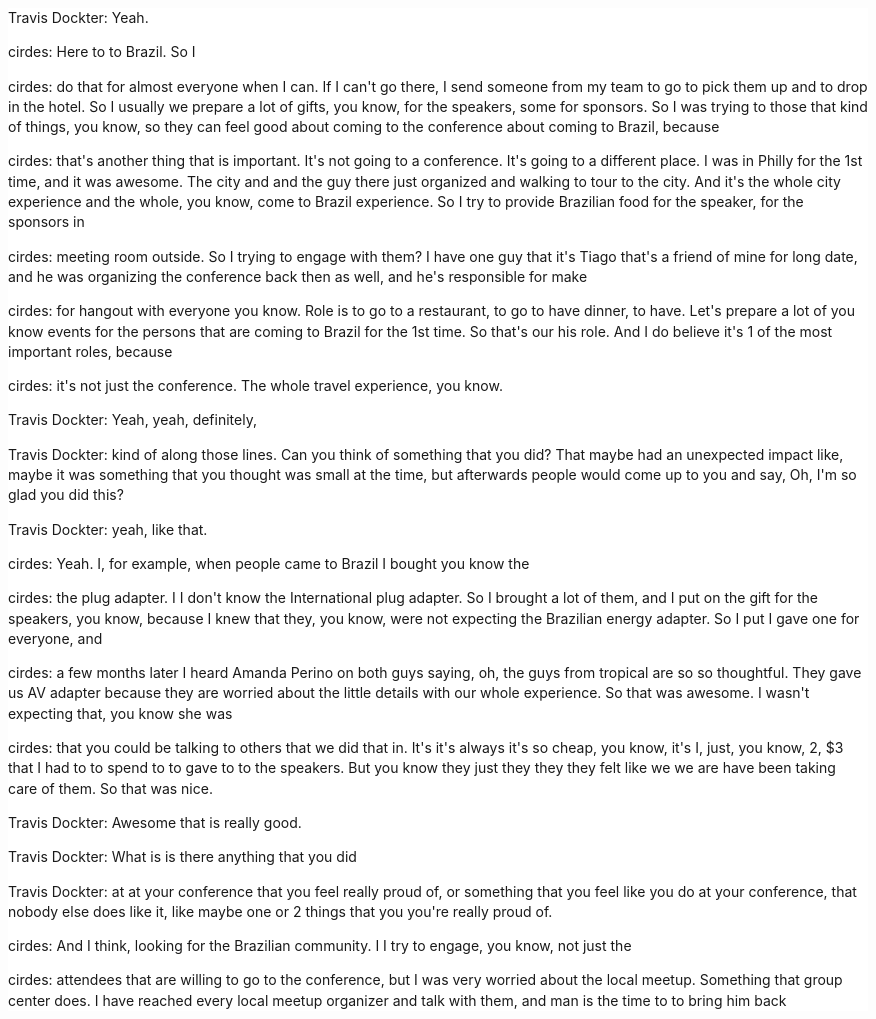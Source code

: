 Travis Dockter: Yeah.

cirdes: Here to to Brazil. So I

cirdes: do that for almost everyone when I can. If I can't go there, I send someone from my team to go to pick them up and to drop in the hotel. So I usually we prepare a lot of gifts, you know, for the speakers, some for sponsors. So I was trying to those that kind of things, you know, so they can feel good about coming to the conference about coming to Brazil, because

cirdes: that's another thing that is important. It's not going to a conference. It's going to a different place. I was in Philly for the 1st time, and it was awesome. The city and and the guy there just organized and walking to tour to the city. And it's the whole city experience and the whole, you know, come to Brazil experience. So I try to provide Brazilian food for the speaker, for the sponsors in

cirdes: meeting room outside. So I trying to engage with them? I have one guy that it's Tiago that's a friend of mine for long date, and he was organizing the conference back then as well, and he's responsible for make

cirdes: for hangout with everyone you know. Role is to go to a restaurant, to go to have dinner, to have. Let's prepare a lot of you know events for the persons that are coming to Brazil for the 1st time. So that's our his role. And I do believe it's 1 of the most important roles, because

cirdes: it's not just the conference. The whole travel experience, you know.

Travis Dockter: Yeah, yeah, definitely,

Travis Dockter: kind of along those lines. Can you think of something that you did? That maybe had an unexpected impact like, maybe it was something that you thought was small at the time, but afterwards people would come up to you and say, Oh, I'm so glad you did this?

Travis Dockter: yeah, like that.

cirdes: Yeah. I, for example, when people came to Brazil I bought you know the

cirdes: the plug adapter. I I don't know the International plug adapter. So I brought a lot of them, and I put on the gift for the speakers, you know, because I knew that they, you know, were not expecting the Brazilian energy adapter. So I put I gave one for everyone, and

cirdes: a few months later I heard Amanda Perino on both guys saying, oh, the guys from tropical are so so thoughtful. They gave us AV adapter because they are worried about the little details with our whole experience. So that was awesome. I wasn't expecting that, you know she was

cirdes: that you could be talking to others that we did that in. It's it's always it's so cheap, you know, it's I, just, you know, 2, $3 that I had to to spend to to gave to to the speakers. But you know they just they they they felt like we we are have been taking care of them. So that was nice.

Travis Dockter: Awesome that is really good.

Travis Dockter: What is is there anything that you did

Travis Dockter: at at your conference that you feel really proud of, or something that you feel like you do at your conference, that nobody else does like it, like maybe one or 2 things that you you're really proud of.

cirdes: And I think, looking for the Brazilian community. I I try to engage, you know, not just the

cirdes: attendees that are willing to go to the conference, but I was very worried about the local meetup. Something that group center does. I have reached every local meetup organizer and talk with them, and man is the time to to bring him back
